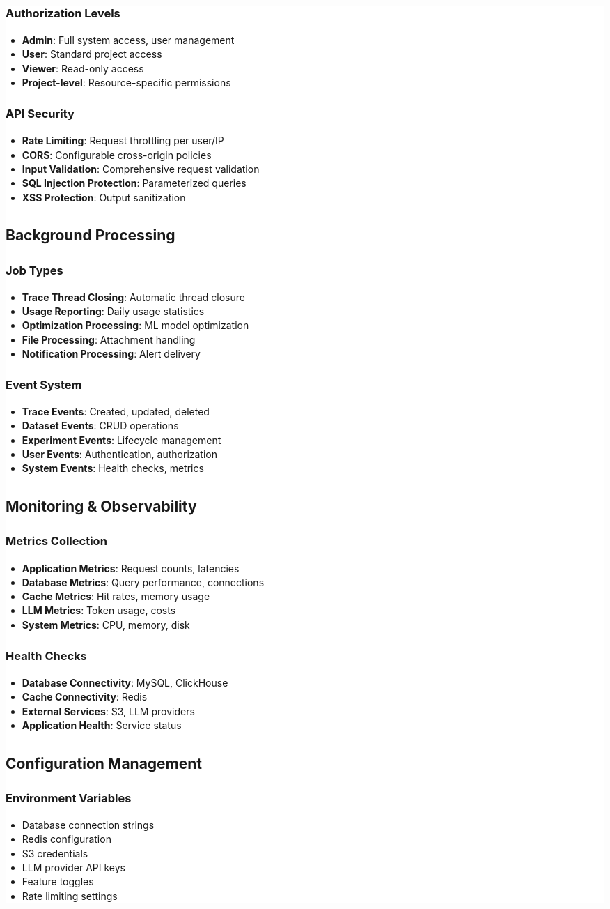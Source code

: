 ### Authorization Levels
- **Admin**: Full system access, user management
- **User**: Standard project access
- **Viewer**: Read-only access
- **Project-level**: Resource-specific permissions

### API Security
- **Rate Limiting**: Request throttling per user/IP
- **CORS**: Configurable cross-origin policies
- **Input Validation**: Comprehensive request validation
- **SQL Injection Protection**: Parameterized queries
- **XSS Protection**: Output sanitization

## Background Processing

### Job Types
- **Trace Thread Closing**: Automatic thread closure
- **Usage Reporting**: Daily usage statistics
- **Optimization Processing**: ML model optimization
- **File Processing**: Attachment handling
- **Notification Processing**: Alert delivery

### Event System
- **Trace Events**: Created, updated, deleted
- **Dataset Events**: CRUD operations
- **Experiment Events**: Lifecycle management
- **User Events**: Authentication, authorization
- **System Events**: Health checks, metrics

## Monitoring & Observability

### Metrics Collection
- **Application Metrics**: Request counts, latencies
- **Database Metrics**: Query performance, connections
- **Cache Metrics**: Hit rates, memory usage
- **LLM Metrics**: Token usage, costs
- **System Metrics**: CPU, memory, disk

### Health Checks
- **Database Connectivity**: MySQL, ClickHouse
- **Cache Connectivity**: Redis
- **External Services**: S3, LLM providers
- **Application Health**: Service status

## Configuration Management

### Environment Variables
- Database connection strings
- Redis configuration
- S3 credentials
- LLM provider API keys
- Feature toggles
- Rate limiting settings
